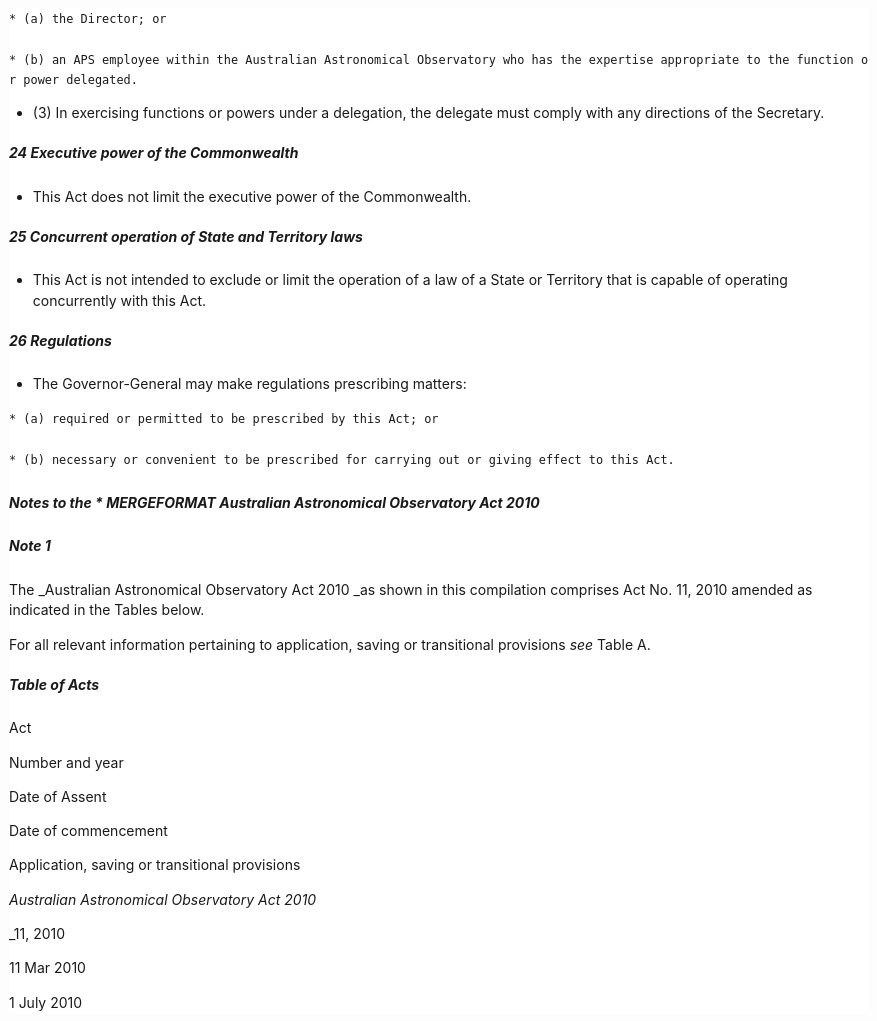     * (a) the Director; or

    * (b) an APS employee within the Australian Astronomical Observatory who has the expertise appropriate to the function or power delegated.

   * (3) In exercising functions or powers under a delegation, the delegate must comply with any directions of the Secretary.

##### 24  Executive power of the Commonwealth

   * This Act does not limit the executive power of the Commonwealth.

##### 25  Concurrent operation of State and Territory laws

   * This Act is not intended to exclude or limit the operation of a law of a State or Territory that is capable of operating concurrently with this Act.

##### 26  Regulations

   * The Governor-General may make regulations prescribing matters:

    * (a) required or permitted to be prescribed by this Act; or

    * (b) necessary or convenient to be prescribed for carrying out or giving effect to this Act.

##### 
##### Notes to the   \* MERGEFORMAT Australian Astronomical Observatory Act 2010


##### Note 1

The _Australian Astronomical Observatory Act 2010 _as shown in this compilation comprises Act No. 11, 2010 amended as indicated in the Tables below.

For all relevant information pertaining to application, saving or transitional provisions _see_ Table A.

##### Table of Acts

Act

Number 
and year


Date 
of Assent


Date of commencement

Application, saving or transitional provisions

_Australian Astronomical Observatory Act 2010_

_11, 2010

11 Mar 2010

1 July 2010
